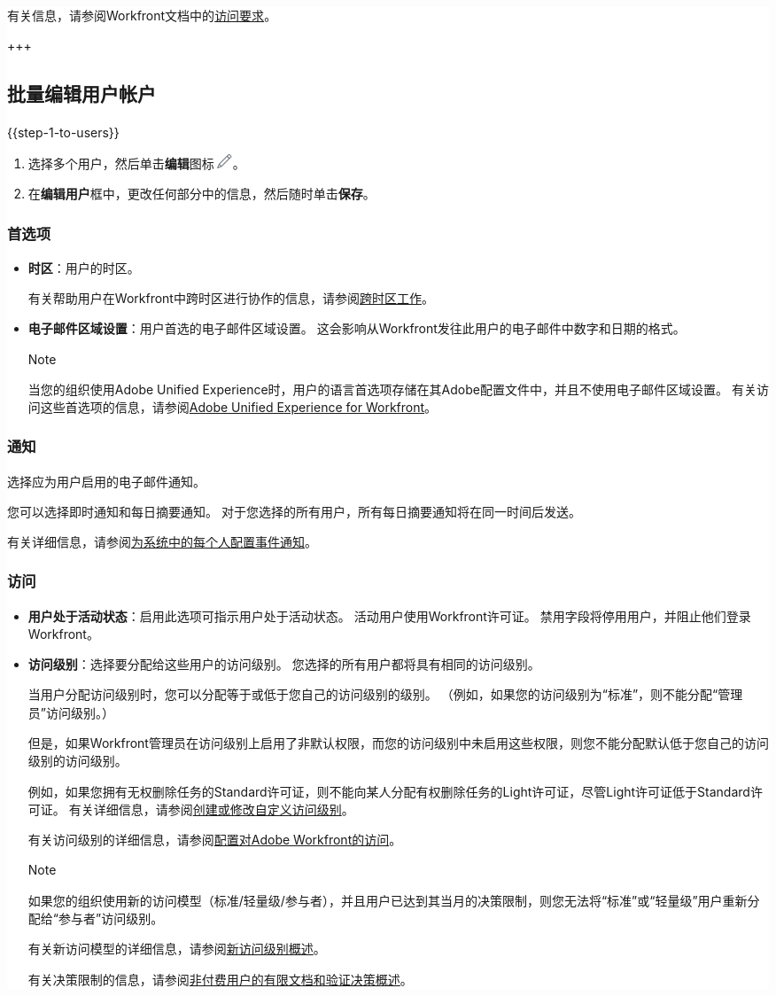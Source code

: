 有关信息，请参阅Workfront文档中的[访问要求](/help/quicksilver/administration-and-setup/add-users/access-levels-and-object-permissions/access-level-requirements-in-documentation.md)。

+++

## 批量编辑用户帐户

{{step-1-to-users}}

1. 选择多个用户，然后单击&#x200B;**编辑**&#x200B;图标![编辑图标](assets/edit-icon.png)。

1. 在&#x200B;**编辑用户**&#x200B;框中，更改任何部分中的信息，然后随时单击&#x200B;**保存**。

### 首选项

* **时区**：用户的时区。

  有关帮助用户在Workfront中跨时区进行协作的信息，请参阅[跨时区工作](/help/quicksilver/workfront-basics/tips-tricks-and-troubleshooting/working-across-timezones.md)。

* **电子邮件区域设置**：用户首选的电子邮件区域设置。 这会影响从Workfront发往此用户的电子邮件中数字和日期的格式。

  >[!NOTE]
  >
  >当您的组织使用Adobe Unified Experience时，用户的语言首选项存储在其Adobe配置文件中，并且不使用电子邮件区域设置。 有关访问这些首选项的信息，请参阅[Adobe Unified Experience for Workfront](/help/quicksilver/workfront-basics/navigate-workfront/workfront-navigation/adobe-unified-experience.md)。

### 通知

选择应为用户启用的电子邮件通知。

您可以选择即时通知和每日摘要通知。 对于您选择的所有用户，所有每日摘要通知将在同一时间后发送。

有关详细信息，请参阅[为系统中的每个人配置事件通知](/help/quicksilver/administration-and-setup/manage-workfront/emails/configure-event-notifications-for-everyone-in-the-system.md)。

### 访问

* **用户处于活动状态**：启用此选项可指示用户处于活动状态。 活动用户使用Workfront许可证。 禁用字段将停用用户，并阻止他们登录Workfront。

* **访问级别**：选择要分配给这些用户的访问级别。 您选择的所有用户都将具有相同的访问级别。

  当用户分配访问级别时，您可以分配等于或低于您自己的访问级别的级别。 （例如，如果您的访问级别为“标准”，则不能分配“管理员”访问级别。）

  但是，如果Workfront管理员在访问级别上启用了非默认权限，而您的访问级别中未启用这些权限，则您不能分配默认低于您自己的访问级别的访问级别。

  例如，如果您拥有无权删除任务的Standard许可证，则不能向某人分配有权删除任务的Light许可证，尽管Light许可证低于Standard许可证。 有关详细信息，请参阅[创建或修改自定义访问级别](/help/quicksilver/administration-and-setup/add-users/configure-and-grant-access/create-modify-access-levels.md)。

  有关访问级别的详细信息，请参阅[配置对Adobe Workfront的访问](/help/quicksilver/administration-and-setup/add-users/configure-and-grant-access/configure-access.md)。

  >[!NOTE]
  >
  >如果您的组织使用新的访问模型（标准/轻量级/参与者），并且用户已达到其当月的决策限制，则您无法将“标准”或“轻量级”用户重新分配给“参与者”访问级别。
  >
  >有关新访问模型的详细信息，请参阅[新访问级别概述](/help/quicksilver/administration-and-setup/add-users/how-access-levels-work/access-level-overview.md)。
  >
  >有关决策限制的信息，请参阅[非付费用户的有限文档和验证决策概述](/help/quicksilver/review-and-approve-work/proof-doc-decision-limits.md)。
